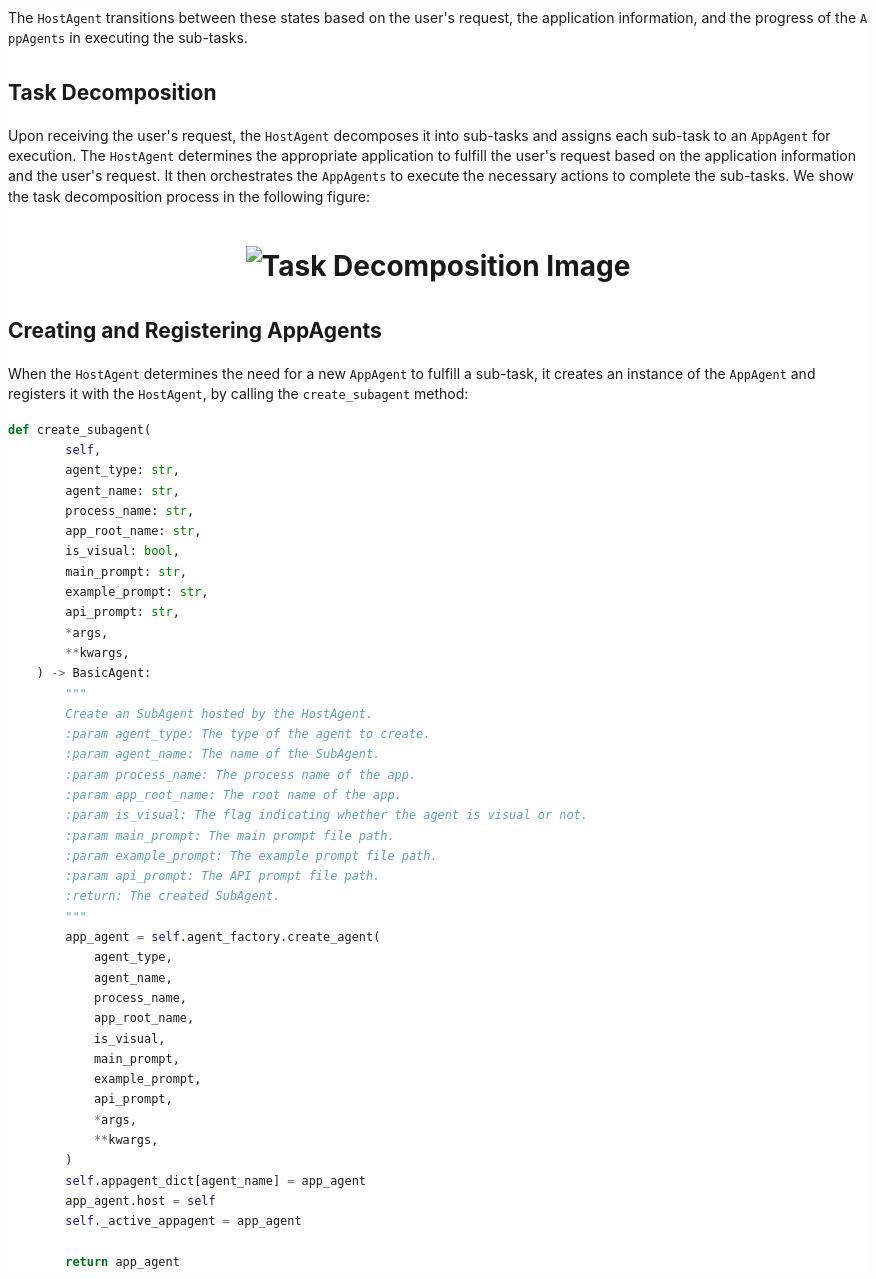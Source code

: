 
The `HostAgent` transitions between these states based on the user's request, the application information, and the progress of the `AppAgents` in executing the sub-tasks.


## Task Decomposition
Upon receiving the user's request, the `HostAgent` decomposes it into sub-tasks and assigns each sub-task to an `AppAgent` for execution. The `HostAgent` determines the appropriate application to fulfill the user's request based on the application information and the user's request. It then orchestrates the `AppAgents` to execute the necessary actions to complete the sub-tasks. We show the task decomposition process in the following figure:

<h1 align="center">
    <img src="../../img/desomposition.png" alt="Task Decomposition Image" width="100%">
</h1>

## Creating and Registering AppAgents
When the `HostAgent` determines the need for a new `AppAgent` to fulfill a sub-task, it creates an instance of the `AppAgent` and registers it with the `HostAgent`, by calling the `create_subagent` method:

```python
def create_subagent(
        self,
        agent_type: str,
        agent_name: str,
        process_name: str,
        app_root_name: str,
        is_visual: bool,
        main_prompt: str,
        example_prompt: str,
        api_prompt: str,
        *args,
        **kwargs,
    ) -> BasicAgent:
        """
        Create an SubAgent hosted by the HostAgent.
        :param agent_type: The type of the agent to create.
        :param agent_name: The name of the SubAgent.
        :param process_name: The process name of the app.
        :param app_root_name: The root name of the app.
        :param is_visual: The flag indicating whether the agent is visual or not.
        :param main_prompt: The main prompt file path.
        :param example_prompt: The example prompt file path.
        :param api_prompt: The API prompt file path.
        :return: The created SubAgent.
        """
        app_agent = self.agent_factory.create_agent(
            agent_type,
            agent_name,
            process_name,
            app_root_name,
            is_visual,
            main_prompt,
            example_prompt,
            api_prompt,
            *args,
            **kwargs,
        )
        self.appagent_dict[agent_name] = app_agent
        app_agent.host = self
        self._active_appagent = app_agent

        return app_agent
```
